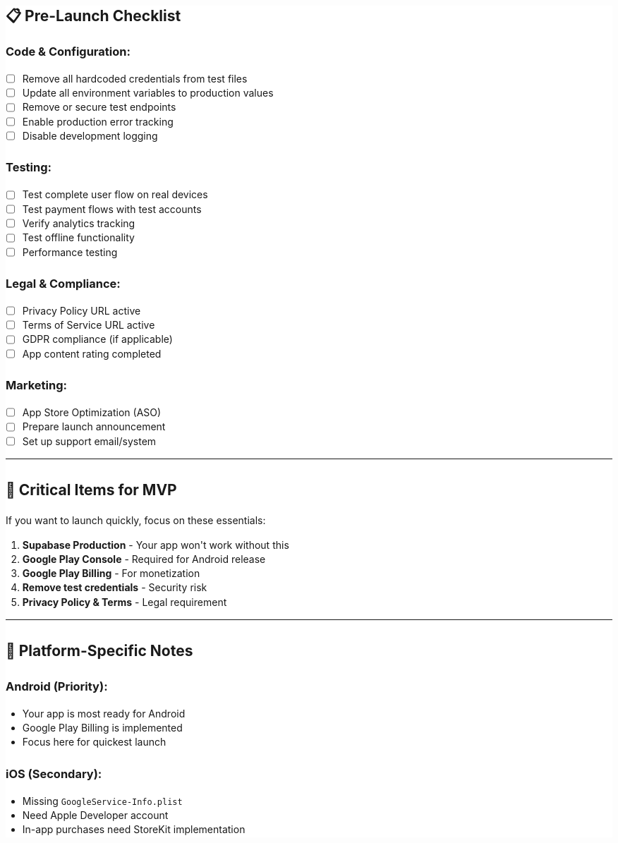 ## 📋 Pre-Launch Checklist

### Code & Configuration:
- [ ] Remove all hardcoded credentials from test files
- [ ] Update all environment variables to production values
- [ ] Remove or secure test endpoints
- [ ] Enable production error tracking
- [ ] Disable development logging

### Testing:
- [ ] Test complete user flow on real devices
- [ ] Test payment flows with test accounts
- [ ] Verify analytics tracking
- [ ] Test offline functionality
- [ ] Performance testing

### Legal & Compliance:
- [ ] Privacy Policy URL active
- [ ] Terms of Service URL active
- [ ] GDPR compliance (if applicable)
- [ ] App content rating completed

### Marketing:
- [ ] App Store Optimization (ASO)
- [ ] Prepare launch announcement
- [ ] Set up support email/system

---

## 🚨 Critical Items for MVP

If you want to launch quickly, focus on these essentials:

1. **Supabase Production** - Your app won't work without this
2. **Google Play Console** - Required for Android release
3. **Google Play Billing** - For monetization
4. **Remove test credentials** - Security risk
5. **Privacy Policy & Terms** - Legal requirement

---

## 📱 Platform-Specific Notes

### Android (Priority):
- Your app is most ready for Android
- Google Play Billing is implemented
- Focus here for quickest launch

### iOS (Secondary):
- Missing `GoogleService-Info.plist`
- Need Apple Developer account
- In-app purchases need StoreKit implementation

